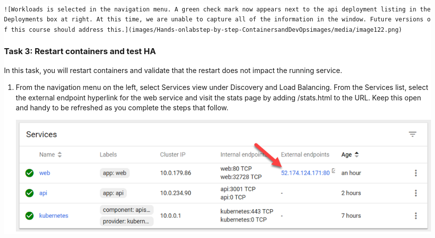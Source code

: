     ![Workloads is selected in the navigation menu. A green check mark now appears next to the api deployment listing in the Deployments box at right. At this time, we are unable to capture all of the information in the window. Future versions of this course should address this.](images/Hands-onlabstep-by-step-ContainersandDevOpsimages/media/image122.png)

### Task 3: Restart containers and test HA

In this task, you will restart containers and validate that the restart does not impact the running service.

1.  From the navigation menu on the left, select Services view under Discovery and Load Balancing. From the Services list, select the external endpoint hyperlink for the web service and visit the stats page by adding /stats.html to the URL. Keep this open and handy to be refreshed as you complete the steps that follow.

    ![In the Services box, a red arrow points at the hyperlinked external endpoint for the web service. ](images/Hands-onlabstep-by-step-ContainersandDevOpsimages/media/image112.png)
